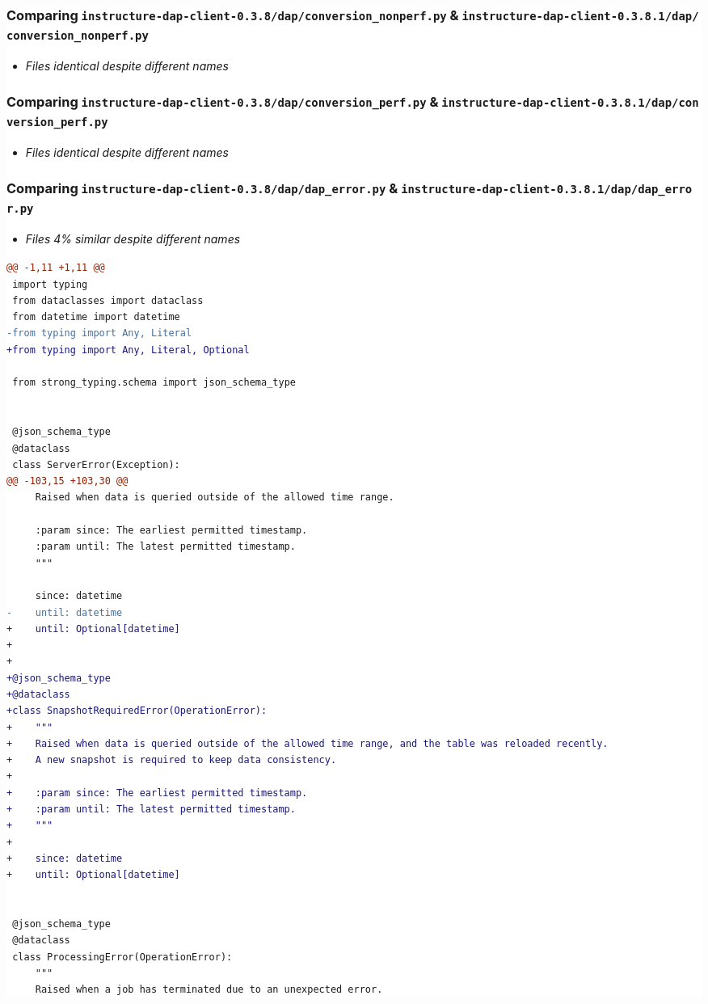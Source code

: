 ### Comparing `instructure-dap-client-0.3.8/dap/conversion_nonperf.py` & `instructure-dap-client-0.3.8.1/dap/conversion_nonperf.py`

 * *Files identical despite different names*

### Comparing `instructure-dap-client-0.3.8/dap/conversion_perf.py` & `instructure-dap-client-0.3.8.1/dap/conversion_perf.py`

 * *Files identical despite different names*

### Comparing `instructure-dap-client-0.3.8/dap/dap_error.py` & `instructure-dap-client-0.3.8.1/dap/dap_error.py`

 * *Files 4% similar despite different names*

```diff
@@ -1,11 +1,11 @@
 import typing
 from dataclasses import dataclass
 from datetime import datetime
-from typing import Any, Literal
+from typing import Any, Literal, Optional
 
 from strong_typing.schema import json_schema_type
 
 
 @json_schema_type
 @dataclass
 class ServerError(Exception):
@@ -103,15 +103,30 @@
     Raised when data is queried outside of the allowed time range.
 
     :param since: The earliest permitted timestamp.
     :param until: The latest permitted timestamp.
     """
 
     since: datetime
-    until: datetime
+    until: Optional[datetime]
+
+
+@json_schema_type
+@dataclass
+class SnapshotRequiredError(OperationError):
+    """
+    Raised when data is queried outside of the allowed time range, and the table was reloaded recently.
+    A new snapshot is required to keep data consistency.
+
+    :param since: The earliest permitted timestamp.
+    :param until: The latest permitted timestamp.
+    """
+
+    since: datetime
+    until: Optional[datetime]
 
 
 @json_schema_type
 @dataclass
 class ProcessingError(OperationError):
     """
     Raised when a job has terminated due to an unexpected error.
```